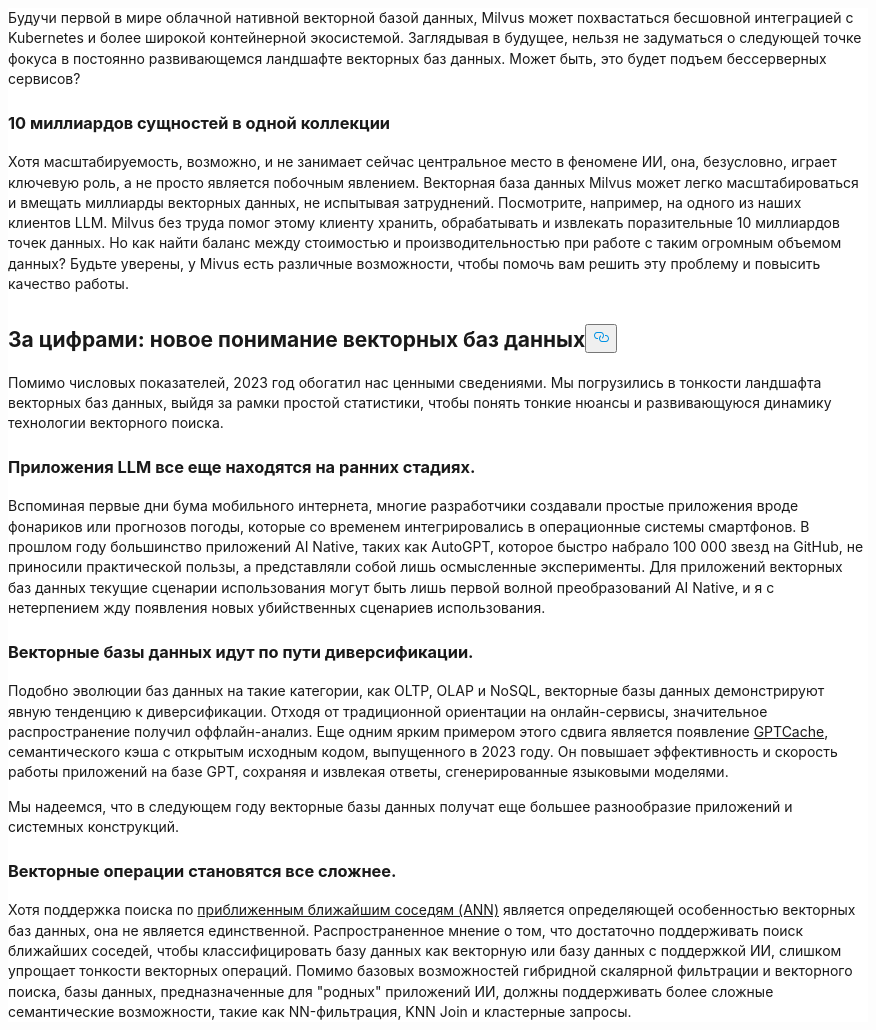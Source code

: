 <p>Будучи первой в мире облачной нативной векторной базой данных, Milvus может похвастаться бесшовной интеграцией с Kubernetes и более широкой контейнерной экосистемой. Заглядывая в будущее, нельзя не задуматься о следующей точке фокуса в постоянно развивающемся ландшафте векторных баз данных. Может быть, это будет подъем бессерверных сервисов?</p>
<h3 id="10-billion-entities-in-a-single-collection" class="common-anchor-header">10 миллиардов сущностей в одной коллекции</h3><p>Хотя масштабируемость, возможно, и не занимает сейчас центральное место в феномене ИИ, она, безусловно, играет ключевую роль, а не просто является побочным явлением. Векторная база данных Milvus может легко масштабироваться и вмещать миллиарды векторных данных, не испытывая затруднений. Посмотрите, например, на одного из наших клиентов LLM. Milvus без труда помог этому клиенту хранить, обрабатывать и извлекать поразительные 10 миллиардов точек данных. Но как найти баланс между стоимостью и производительностью при работе с таким огромным объемом данных? Будьте уверены, у Mivus есть различные возможности, чтобы помочь вам решить эту проблему и повысить качество работы.</p>
<h2 id="Beyond-the-numbers-the-new-insights-into-vector-databases" class="common-anchor-header">За цифрами: новое понимание векторных баз данных<button data-href="#Beyond-the-numbers-the-new-insights-into-vector-databases" class="anchor-icon" translate="no">
      <svg translate="no"
        aria-hidden="true"
        focusable="false"
        height="20"
        version="1.1"
        viewBox="0 0 16 16"
        width="16"
      >
        <path
          fill="#0092E4"
          fill-rule="evenodd"
          d="M4 9h1v1H4c-1.5 0-3-1.69-3-3.5S2.55 3 4 3h4c1.45 0 3 1.69 3 3.5 0 1.41-.91 2.72-2 3.25V8.59c.58-.45 1-1.27 1-2.09C10 5.22 8.98 4 8 4H4c-.98 0-2 1.22-2 2.5S3 9 4 9zm9-3h-1v1h1c1 0 2 1.22 2 2.5S13.98 12 13 12H9c-.98 0-2-1.22-2-2.5 0-.83.42-1.64 1-2.09V6.25c-1.09.53-2 1.84-2 3.25C6 11.31 7.55 13 9 13h4c1.45 0 3-1.69 3-3.5S14.5 6 13 6z"
        ></path>
      </svg>
    </button></h2><p>Помимо числовых показателей, 2023 год обогатил нас ценными сведениями. Мы погрузились в тонкости ландшафта векторных баз данных, выйдя за рамки простой статистики, чтобы понять тонкие нюансы и развивающуюся динамику технологии векторного поиска.</p>
<h3 id="LLM-apps-are-still-in-the-early-stages" class="common-anchor-header">Приложения LLM все еще находятся на ранних стадиях.</h3><p>Вспоминая первые дни бума мобильного интернета, многие разработчики создавали простые приложения вроде фонариков или прогнозов погоды, которые со временем интегрировались в операционные системы смартфонов. В прошлом году большинство приложений AI Native, таких как AutoGPT, которое быстро набрало 100 000 звезд на GitHub, не приносили практической пользы, а представляли собой лишь осмысленные эксперименты. Для приложений векторных баз данных текущие сценарии использования могут быть лишь первой волной преобразований AI Native, и я с нетерпением жду появления новых убийственных сценариев использования.</p>
<h3 id="Vector-databases-go-toward-diversification" class="common-anchor-header">Векторные базы данных идут по пути диверсификации.</h3><p>Подобно эволюции баз данных на такие категории, как OLTP, OLAP и NoSQL, векторные базы данных демонстрируют явную тенденцию к диверсификации. Отходя от традиционной ориентации на онлайн-сервисы, значительное распространение получил оффлайн-анализ. Еще одним ярким примером этого сдвига является появление <a href="https://zilliz.com/blog/building-llm-apps-100x-faster-responses-drastic-cost-reduction-using-gptcache">GPTCache</a>, семантического кэша с открытым исходным кодом, выпущенного в 2023 году. Он повышает эффективность и скорость работы приложений на базе GPT, сохраняя и извлекая ответы, сгенерированные языковыми моделями.</p>
<p>Мы надеемся, что в следующем году векторные базы данных получат еще большее разнообразие приложений и системных конструкций.</p>
<h3 id="Vector-operations-are-becoming-more-complicated" class="common-anchor-header">Векторные операции становятся все сложнее.</h3><p>Хотя поддержка поиска по <a href="https://zilliz.com/glossary/anns">приближенным ближайшим соседям (ANN)</a> является определяющей особенностью векторных баз данных, она не является единственной. Распространенное мнение о том, что достаточно поддерживать поиск ближайших соседей, чтобы классифицировать базу данных как векторную или базу данных с поддержкой ИИ, слишком упрощает тонкости векторных операций. Помимо базовых возможностей гибридной скалярной фильтрации и векторного поиска, базы данных, предназначенные для "родных" приложений ИИ, должны поддерживать более сложные семантические возможности, такие как NN-фильтрация, KNN Join и кластерные запросы.</p>